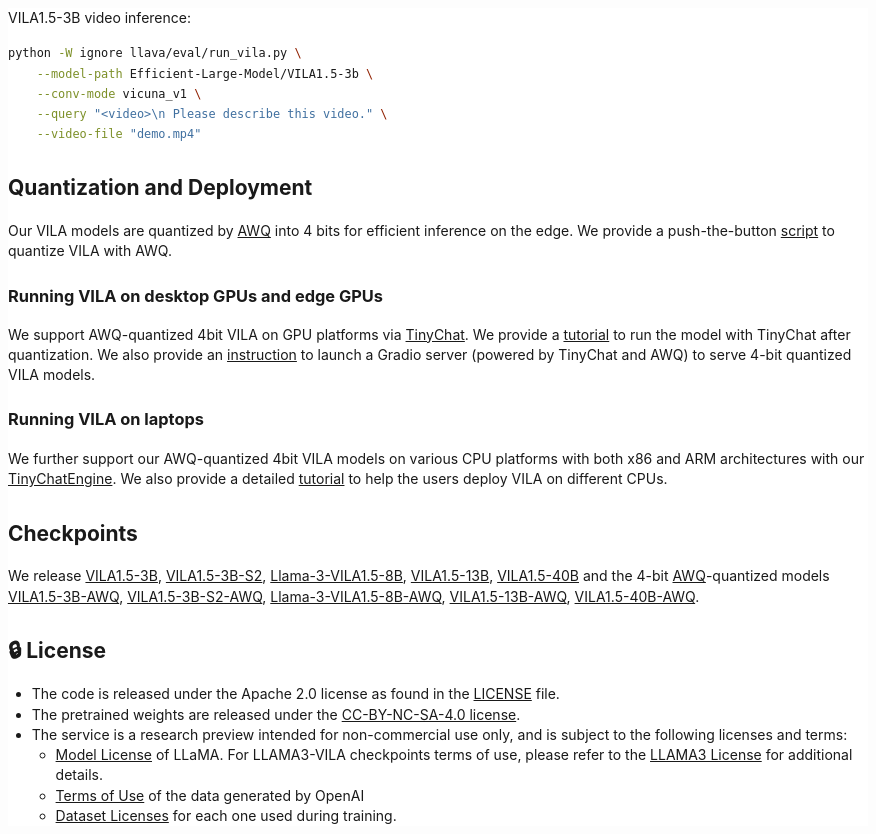 VILA1.5-3B video inference:
```bash
python -W ignore llava/eval/run_vila.py \
    --model-path Efficient-Large-Model/VILA1.5-3b \
    --conv-mode vicuna_v1 \
    --query "<video>\n Please describe this video." \
    --video-file "demo.mp4"
```

## Quantization and Deployment

Our VILA models are quantized by [AWQ](https://arxiv.org/abs/2306.00978) into 4 bits for efficient inference on the edge. We provide a push-the-button [script](https://github.com/mit-han-lab/llm-awq/blob/main/scripts/vila_example.sh) to quantize VILA with AWQ.

### Running VILA on desktop GPUs and edge GPUs

We support AWQ-quantized 4bit VILA on GPU platforms via [TinyChat](https://github.com/mit-han-lab/llm-awq/tree/main/tinychat). We provide a [tutorial](https://github.com/mit-han-lab/llm-awq/tree/main/tinychat#support-vlm-models-vila--llava) to run the model with TinyChat after quantization. We also provide an [instruction](https://github.com/mit-han-lab/llm-awq/tree/main/tinychat/serve) to launch a Gradio server (powered by TinyChat and AWQ) to serve 4-bit quantized VILA models.

### Running VILA on laptops

We further support our AWQ-quantized 4bit VILA models on various CPU platforms with both x86 and ARM architectures with our [TinyChatEngine](https://github.com/mit-han-lab/TinyChatEngine). We also provide a detailed [tutorial](https://github.com/mit-han-lab/TinyChatEngine/tree/main?tab=readme-ov-file#deploy-vision-language-model-vlm-chatbot-with-tinychatengine) to help the users deploy VILA on different CPUs.


## Checkpoints

We release [VILA1.5-3B](https://hf.co/Efficient-Large-Model/VILA1.5-3b), [VILA1.5-3B-S2](https://hf.co/Efficient-Large-Model/VILA1.5-3b-s2), [Llama-3-VILA1.5-8B](https://hf.co/Efficient-Large-Model/Llama-3-VILA1.5-8b), [VILA1.5-13B](https://hf.co/Efficient-Large-Model/VILA1.5-13b), [VILA1.5-40B](https://hf.co/Efficient-Large-Model/VILA1.5-40b) and the 4-bit [AWQ](https://arxiv.org/abs/2306.00978)-quantized models [VILA1.5-3B-AWQ](https://hf.co/Efficient-Large-Model/VILA1.5-3b-AWQ), [VILA1.5-3B-S2-AWQ](https://hf.co/Efficient-Large-Model/VILA1.5-3b-s2-AWQ), [Llama-3-VILA1.5-8B-AWQ](https://hf.co/Efficient-Large-Model/Llama-3-VILA1.5-8b-AWQ), [VILA1.5-13B-AWQ](https://hf.co/Efficient-Large-Model/VILA1.5-13b-AWQ), [VILA1.5-40B-AWQ](https://hf.co/Efficient-Large-Model/VILA1.5-40b-AWQ).

## 🔒 License
- The code is released under the Apache 2.0 license as found in the [LICENSE](./LICENSE) file.
- The pretrained weights are released under the [CC-BY-NC-SA-4.0 license](https://creativecommons.org/licenses/by-nc-sa/4.0/deed.en).
- The service is a research preview intended for non-commercial use only, and is subject to the following licenses and terms:
    - [Model License](https://github.com/facebookresearch/llama/blob/main/MODEL_CARD.md) of LLaMA. For LLAMA3-VILA checkpoints terms of use, please refer to the [LLAMA3 License](https://llama.meta.com/llama3/license/) for additional details.
    - [Terms of Use](https://openai.com/policies/terms-of-use) of the data generated by OpenAI
    - [Dataset Licenses](./data_prepare/LICENSE) for each one used during training.
